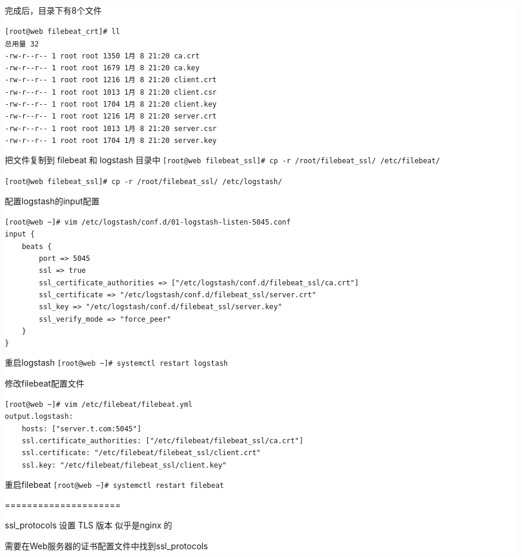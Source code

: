 完成后，目录下有8个文件

```text
[root@web filebeat_crt]# ll
总用量 32
-rw-r--r-- 1 root root 1350 1月 8 21:20 ca.crt
-rw-r--r-- 1 root root 1679 1月 8 21:20 ca.key
-rw-r--r-- 1 root root 1216 1月 8 21:20 client.crt
-rw-r--r-- 1 root root 1013 1月 8 21:20 client.csr
-rw-r--r-- 1 root root 1704 1月 8 21:20 client.key
-rw-r--r-- 1 root root 1216 1月 8 21:20 server.crt
-rw-r--r-- 1 root root 1013 1月 8 21:20 server.csr
-rw-r--r-- 1 root root 1704 1月 8 21:20 server.key
```

把文件复制到  filebeat  和  logstash  目录中
`[root@web filebeat_ssl]# cp -r /root/filebeat_ssl/ /etc/filebeat/`

`[root@web filebeat_ssl]# cp -r /root/filebeat_ssl/ /etc/logstash/`

配置logstash的input配置
```text
[root@web ~]# vim /etc/logstash/conf.d/01-logstash-listen-5045.conf
input {
    beats {
        port => 5045
        ssl => true
        ssl_certificate_authorities => ["/etc/logstash/conf.d/filebeat_ssl/ca.crt"]
        ssl_certificate => "/etc/logstash/conf.d/filebeat_ssl/server.crt"
        ssl_key => "/etc/logstash/conf.d/filebeat_ssl/server.key"
        ssl_verify_mode => "force_peer"
    }
}
```
重启logstash
`[root@web ~]# systemctl restart logstash`

修改filebeat配置文件
```text
[root@web ~]# vim /etc/filebeat/filebeat.yml
output.logstash:
    hosts: ["server.t.com:5045"]
    ssl.certificate_authorities: ["/etc/filebeat/filebeat_ssl/ca.crt"]
    ssl.certificate: "/etc/filebeat/filebeat_ssl/client.crt"
    ssl.key: "/etc/filebeat/filebeat_ssl/client.key"
```
重启filebeat
`[root@web ~]# systemctl restart filebeat`

=====================

ssl_protocols
设置  TLS  版本
似乎是nginx  的

需要在Web服务器的证书配置文件中找到ssl_protocols
